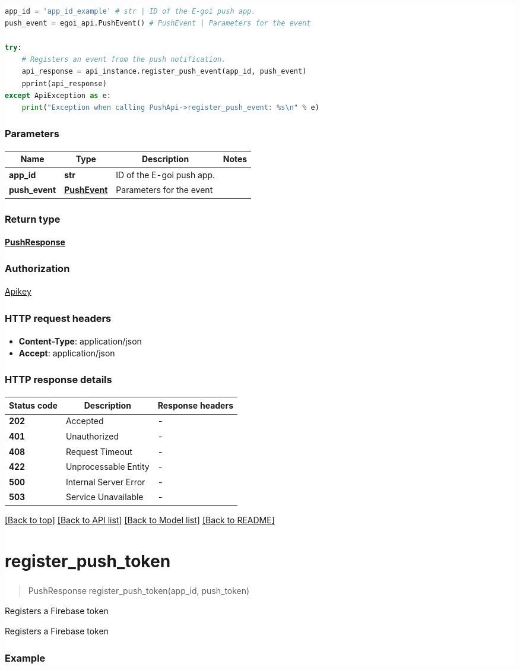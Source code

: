 ```python
app_id = 'app_id_example' # str | ID of the E-goi push app.
push_event = egoi_api.PushEvent() # PushEvent | Parameters for the event

try:
    # Registers an event from the push notification.
    api_response = api_instance.register_push_event(app_id, push_event)
    pprint(api_response)
except ApiException as e:
    print("Exception when calling PushApi->register_push_event: %s\n" % e)
```

### Parameters

Name | Type | Description  | Notes
------------- | ------------- | ------------- | -------------
 **app_id** | **str**| ID of the E-goi push app. | 
 **push_event** | [**PushEvent**](PushEvent.md)| Parameters for the event | 

### Return type

[**PushResponse**](PushResponse.md)

### Authorization

[Apikey](../README.md#Apikey)

### HTTP request headers

 - **Content-Type**: application/json
 - **Accept**: application/json

### HTTP response details
| Status code | Description | Response headers |
|-------------|-------------|------------------|
**202** | Accepted |  -  |
**401** | Unauthorized |  -  |
**408** | Request Timeout |  -  |
**422** | Unprocessable Entity |  -  |
**500** | Internal Server Error |  -  |
**503** | Service Unavailable |  -  |

[[Back to top]](#) [[Back to API list]](../README.md#documentation-for-api-endpoints) [[Back to Model list]](../README.md#documentation-for-models) [[Back to README]](../README.md)

# **register_push_token**
> PushResponse register_push_token(app_id, push_token)

Registers a Firebase token

Registers a Firebase token

### Example
